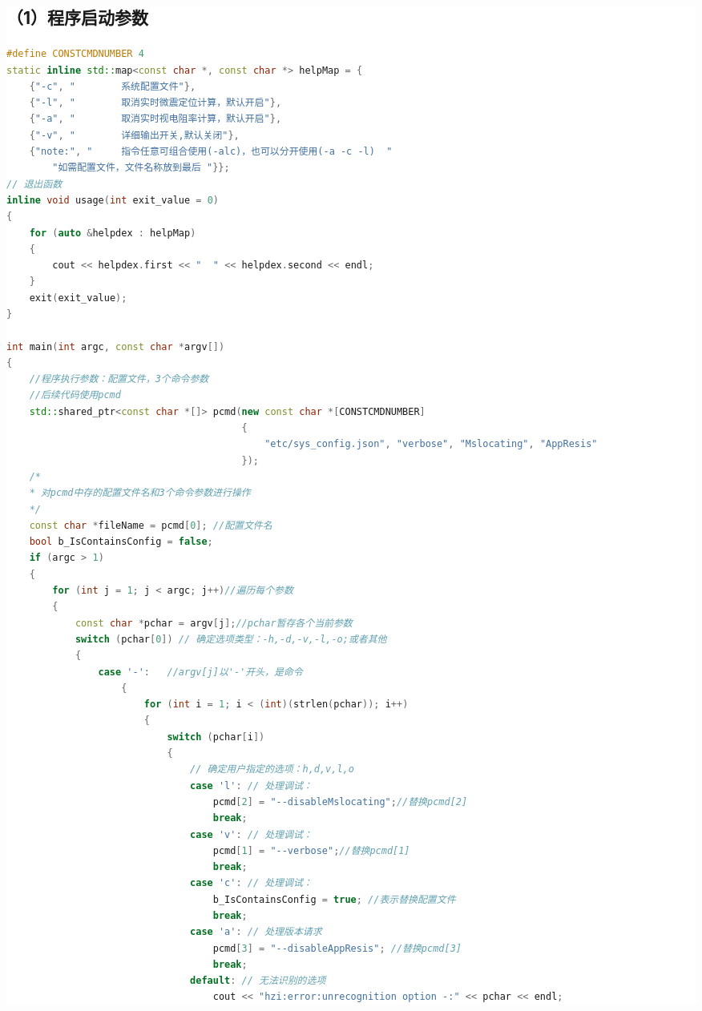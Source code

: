 ## （1）程序启动参数

```cpp
#define CONSTCMDNUMBER 4
static inline std::map<const char *, const char *> helpMap = {
    {"-c", "        系统配置文件"},
    {"-l", "        取消实时微震定位计算，默认开启"},
    {"-a", "        取消实时视电阻率计算，默认开启"},
    {"-v", "        详细输出开关,默认关闭"},
    {"note:", "     指令任意可组合使用(-alc)，也可以分开使用(-a -c -l)  "
        "如需配置文件，文件名称放到最后 "}};
// 退出函数
inline void usage(int exit_value = 0)
{
    for (auto &helpdex : helpMap)
    {
        cout << helpdex.first << "  " << helpdex.second << endl;
    }
    exit(exit_value);
}

int main(int argc, const char *argv[])
{
    //程序执行参数：配置文件，3个命令参数
    //后续代码使用pcmd
    std::shared_ptr<const char *[]> pcmd(new const char *[CONSTCMDNUMBER]
                                         {
                                             "etc/sys_config.json", "verbose", "Mslocating", "AppResis"
                                         });
    /*
    * 对pcmd中存的配置文件名和3个命令参数进行操作
    */
    const char *fileName = pcmd[0];	//配置文件名
    bool b_IsContainsConfig = false;
    if (argc > 1)
    {
        for (int j = 1; j < argc; j++)//遍历每个参数
        {
            const char *pchar = argv[j];//pchar暂存各个当前参数
            switch (pchar[0]) // 确定选项类型：-h,-d,-v,-l,-o;或者其他
            { 
                case '-':	//argv[j]以'-'开头，是命令
                    {
                        for (int i = 1; i < (int)(strlen(pchar)); i++)
                        {
                            switch (pchar[i])
                            {
                                // 确定用户指定的选项：h,d,v,l,o
                                case 'l': // 处理调试：
                                    pcmd[2] = "--disableMslocating";//替换pcmd[2]
                                    break;
                                case 'v': // 处理调试：
                                    pcmd[1] = "--verbose";//替换pcmd[1]
                                    break;
                                case 'c': // 处理调试：
                                    b_IsContainsConfig = true; //表示替换配置文件
                                    break;
                                case 'a': // 处理版本请求
                                    pcmd[3] = "--disableAppResis"; //替换pcmd[3]
                                    break;
                                default: // 无法识别的选项
                                    cout << "hzi:error:unrecognition option -:" << pchar << endl;
```